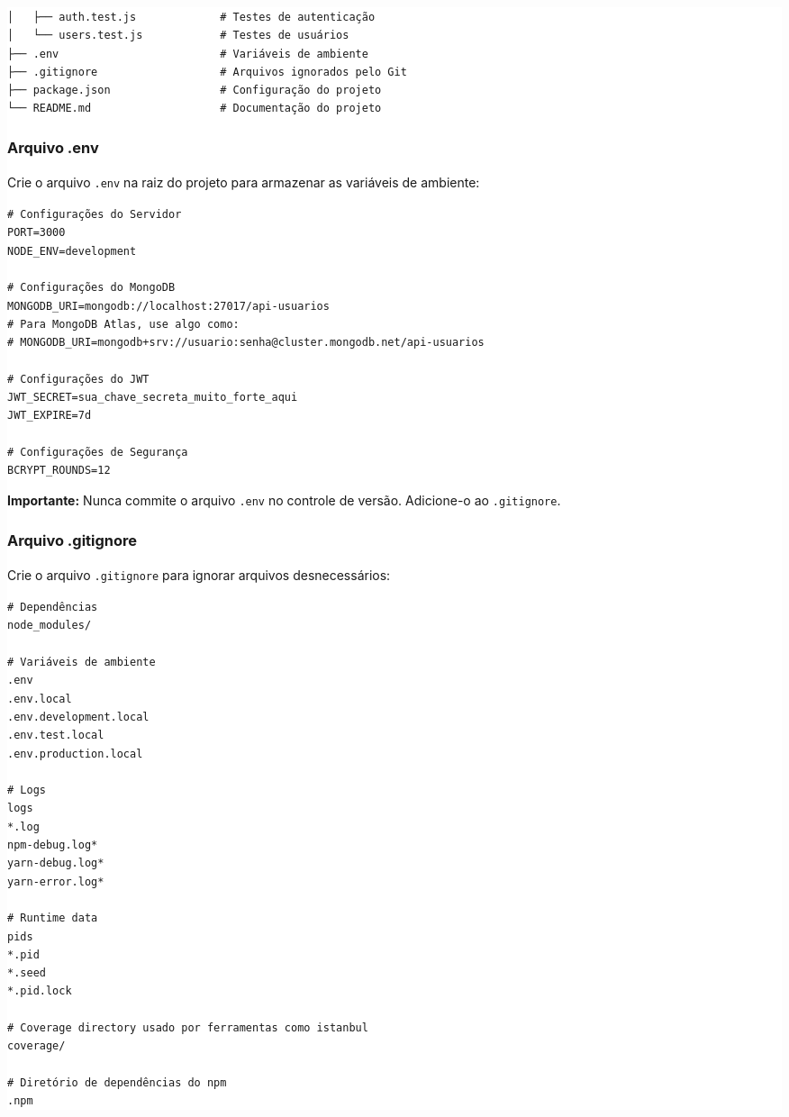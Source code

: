 ```
│   ├── auth.test.js             # Testes de autenticação
│   └── users.test.js            # Testes de usuários
├── .env                         # Variáveis de ambiente
├── .gitignore                   # Arquivos ignorados pelo Git
├── package.json                 # Configuração do projeto
└── README.md                    # Documentação do projeto
```

### Arquivo .env

Crie o arquivo `.env` na raiz do projeto para armazenar as variáveis de ambiente:

```env
# Configurações do Servidor
PORT=3000
NODE_ENV=development

# Configurações do MongoDB
MONGODB_URI=mongodb://localhost:27017/api-usuarios
# Para MongoDB Atlas, use algo como:
# MONGODB_URI=mongodb+srv://usuario:senha@cluster.mongodb.net/api-usuarios

# Configurações do JWT
JWT_SECRET=sua_chave_secreta_muito_forte_aqui
JWT_EXPIRE=7d

# Configurações de Segurança
BCRYPT_ROUNDS=12
```

**Importante:** Nunca commite o arquivo `.env` no controle de versão. Adicione-o ao `.gitignore`.

### Arquivo .gitignore

Crie o arquivo `.gitignore` para ignorar arquivos desnecessários:

```gitignore
# Dependências
node_modules/

# Variáveis de ambiente
.env
.env.local
.env.development.local
.env.test.local
.env.production.local

# Logs
logs
*.log
npm-debug.log*
yarn-debug.log*
yarn-error.log*

# Runtime data
pids
*.pid
*.seed
*.pid.lock

# Coverage directory usado por ferramentas como istanbul
coverage/

# Diretório de dependências do npm
.npm
```